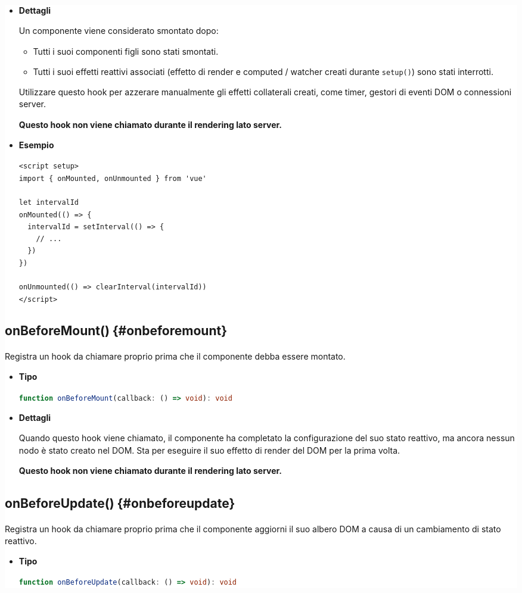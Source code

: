 - **Dettagli**

  Un componente viene considerato smontato dopo:

  - Tutti i suoi componenti figli sono stati smontati.

  - Tutti i suoi effetti reattivi associati (effetto di render e computed / watcher creati durante `setup()`) sono stati interrotti.

  Utilizzare questo hook per azzerare manualmente gli effetti collaterali creati, come timer, gestori di eventi DOM o connessioni server.

  **Questo hook non viene chiamato durante il rendering lato server.**

- **Esempio**

  ```vue
  <script setup>
  import { onMounted, onUnmounted } from 'vue'

  let intervalId
  onMounted(() => {
    intervalId = setInterval(() => {
      // ...
    })
  })

  onUnmounted(() => clearInterval(intervalId))
  </script>
  ```

## onBeforeMount() {#onbeforemount}

Registra un hook da chiamare proprio prima che il componente debba essere montato.

- **Tipo**

  ```ts
  function onBeforeMount(callback: () => void): void
  ```

- **Dettagli**

  Quando questo hook viene chiamato, il componente ha completato la configurazione del suo stato reattivo, ma ancora nessun nodo è stato creato nel DOM. Sta per eseguire il suo effetto di render del DOM per la prima volta.

  **Questo hook non viene chiamato durante il rendering lato server.**

## onBeforeUpdate() {#onbeforeupdate}

Registra un hook da chiamare proprio prima che il componente aggiorni il suo albero DOM a causa di un cambiamento di stato reattivo.

- **Tipo**

  ```ts
  function onBeforeUpdate(callback: () => void): void
  ```
